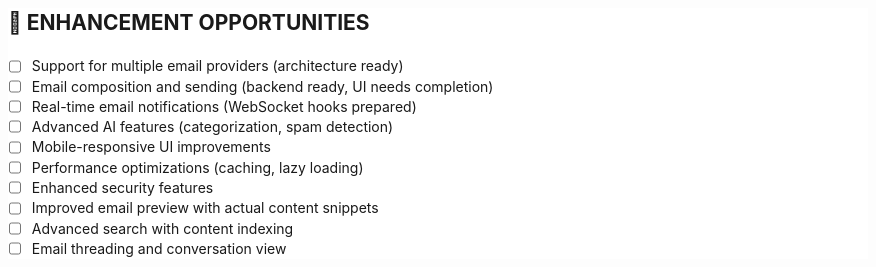 ## 🚀 ENHANCEMENT OPPORTUNITIES

- [ ] Support for multiple email providers (architecture ready)
- [ ] Email composition and sending (backend ready, UI needs completion)
- [ ] Real-time email notifications (WebSocket hooks prepared)
- [ ] Advanced AI features (categorization, spam detection)
- [ ] Mobile-responsive UI improvements
- [ ] Performance optimizations (caching, lazy loading)
- [ ] Enhanced security features
- [ ] Improved email preview with actual content snippets
- [ ] Advanced search with content indexing
- [ ] Email threading and conversation view
